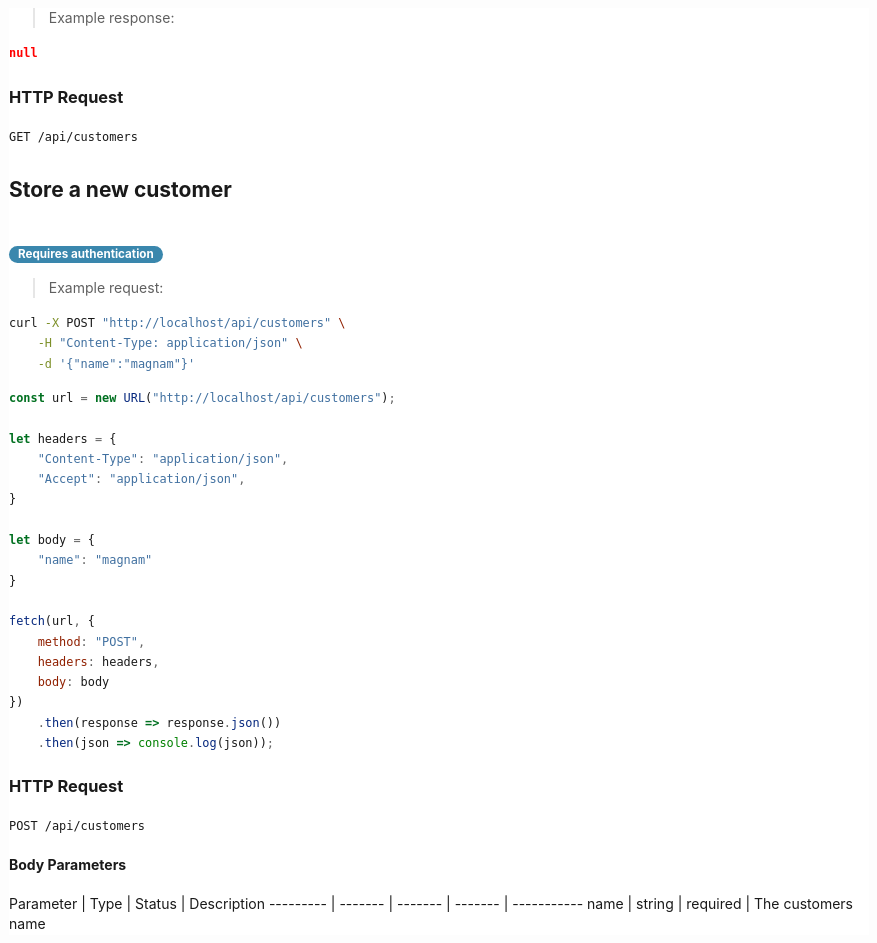 
> Example response:

```json
null
```

### HTTP Request
`GET /api/customers`





## Store a new customer

<br><small style="padding: 1px 9px 2px;font-weight: bold;white-space: nowrap;color: #ffffff;-webkit-border-radius: 9px;-moz-border-radius: 9px;border-radius: 9px;background-color: #3a87ad;">Requires authentication</small>
> Example request:

```bash
curl -X POST "http://localhost/api/customers" \
    -H "Content-Type: application/json" \
    -d '{"name":"magnam"}'

```

```javascript
const url = new URL("http://localhost/api/customers");

let headers = {
    "Content-Type": "application/json",
    "Accept": "application/json",
}

let body = {
    "name": "magnam"
}

fetch(url, {
    method: "POST",
    headers: headers,
    body: body
})
    .then(response => response.json())
    .then(json => console.log(json));
```



### HTTP Request
`POST /api/customers`

#### Body Parameters

Parameter | Type | Status | Description
--------- | ------- | ------- | ------- | -----------
    name | string |  required  | The customers name

